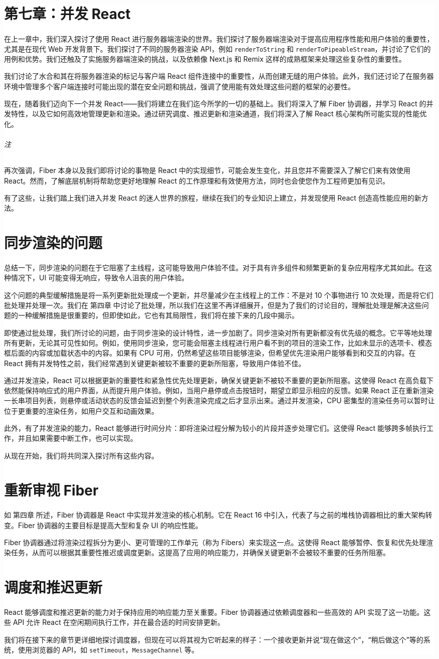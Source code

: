 # 第七章：并发 React  

在上一章中，我们深入探讨了使用 React 进行服务器端渲染的世界。我们探讨了服务器端渲染对于提高应用程序性能和用户体验的重要性，尤其是在现代 Web 开发背景下。我们探讨了不同的服务器渲染 API，例如 `renderToString` 和 `renderToPipeableStream`，并讨论了它们的用例和优势。我们还触及了实施服务器端渲染的挑战，以及依赖像 Next.js 和 Remix 这样的成熟框架来处理这些复杂性的重要性。  

我们讨论了水合和其在将服务器渲染的标记与客户端 React 组件连接中的重要性，从而创建无缝的用户体验。此外，我们还讨论了在服务器环境中管理多个客户端连接时可能出现的潜在安全问题和挑战，强调了使用能有效处理这些问题的框架的必要性。  

现在，随着我们迈向下一个并发 React——我们将建立在我们迄今所学的一切的基础上。我们将深入了解 Fiber 协调器，并学习 React 的并发特性，以及它如何高效地管理更新和渲染。通过研究调度、推迟更新和渲染通道，我们将深入了解 React 核心架构所可能实现的性能优化。  

###### 注  

再次强调，Fiber 本身以及我们即将讨论的事物是 React 中的实现细节，可能会发生变化，并且您并不需要深入了解它们来有效使用 React。然而，了解底层机制将帮助您更好地理解 React 的工作原理和有效使用方法，同时也会使您作为工程师更加有见识。  

有了这些，让我们踏上我们进入并发 React 的迷人世界的旅程，继续在我们的专业知识上建立，并发现使用 React 创造高性能应用的新方法。  

# 同步渲染的问题  

总结一下，同步渲染的问题在于它阻塞了主线程，这可能导致用户体验不佳。对于具有许多组件和频繁更新的复杂应用程序尤其如此。在这种情况下，UI 可能变得无响应，导致令人沮丧的用户体验。  

这个问题的典型缓解措施是将一系列更新批处理成一个更新，并尽量减少在主线程上的工作：不是对 10 个事物进行 10 次处理，而是将它们批处理并处理一次。我们在 第四章 中讨论了批处理，所以我们在这里不再详细展开，但是为了我们的讨论目的，理解批处理是解决这些问题的一种缓解措施是很重要的，但即使如此，它也有其局限性，我们将在接下来的几段中揭示。

即使通过批处理，我们所讨论的问题，由于同步渲染的设计特性，进一步加剧了。同步渲染对所有更新都没有优先级的概念。它平等地处理所有更新，无论其可见性如何。例如，使用同步渲染，您可能会阻塞主线程进行用户看不到的项目的渲染工作，比如未显示的选项卡、模态框后面的内容或加载状态中的内容。如果有 CPU 可用，仍然希望这些项目能够渲染，但希望优先渲染用户能够看到和交互的内容。在 React 拥有并发特性之前，我们经常遇到关键更新被较不重要的更新所阻塞，导致用户体验不佳。

通过并发渲染，React 可以根据更新的重要性和紧急性优先处理更新，确保关键更新不被较不重要的更新所阻塞。这使得 React 在高负载下依然能保持响应式的用户界面，从而提升用户体验。例如，当用户悬停或点击按钮时，期望立即显示相应的反馈。如果 React 正在重新渲染一长串项目列表，则悬停或活动状态的反馈会延迟到整个列表渲染完成之后才显示出来。通过并发渲染，CPU 密集型的渲染任务可以暂时让位于更重要的渲染任务，如用户交互和动画效果。

此外，有了并发渲染的能力，React 能够进行时间分片：即将渲染过程分解为较小的片段并逐步处理它们。这使得 React 能够跨多帧执行工作，并且如果需要中断工作，也可以实现。

从现在开始，我们将共同深入探讨所有这些内容。

# 重新审视 Fiber

如 第四章 所述，Fiber 协调器是 React 中实现并发渲染的核心机制。它在 React 16 中引入，代表了与之前的堆栈协调器相比的重大架构转变。Fiber 协调器的主要目标是提高大型和复杂 UI 的响应性能。

Fiber 协调器通过将渲染过程拆分为更小、更可管理的工作单元（称为 Fibers）来实现这一点。这使得 React 能够暂停、恢复和优先处理渲染任务，从而可以根据其重要性推迟或调度更新。这提高了应用的响应能力，并确保关键更新不会被较不重要的任务所阻塞。

# 调度和推迟更新

React 能够调度和推迟更新的能力对于保持应用的响应能力至关重要。Fiber 协调器通过依赖调度器和一些高效的 API 实现了这一功能。这些 API 允许 React 在空闲期间执行工作，并在最合适的时间安排更新。

我们将在接下来的章节更详细地探讨调度器，但现在可以将其视为它听起来的样子：一个接收更新并说“现在做这个”，“稍后做这个”等的系统，使用浏览器的 API，如 `setTimeout`，`MessageChannel` 等。
